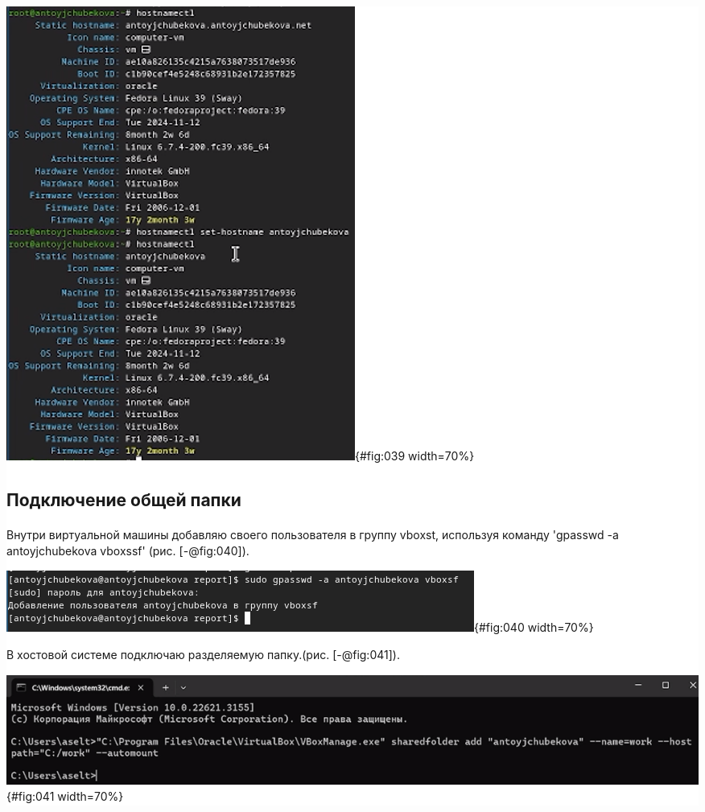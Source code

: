  ![ Изменения имя хоста ](image/34.png){#fig:039 width=70%}
 
## Подключение общей папки ##

Внутри виртуальной машины добавляю своего пользователя в группу vboxst, используя команду 'gpasswd -a antoyjchubekova vboxssf' (рис. [-@fig:040]).
 
 ![ Добавление пользователя в группу ](image/50.png){#fig:040 width=70%}
 
 В хостовой системе подключаю разделяемую папку.(рис. [-@fig:041]).
 
 ![ Подключение папки ](image/35.png){#fig:041 width=70%}
 